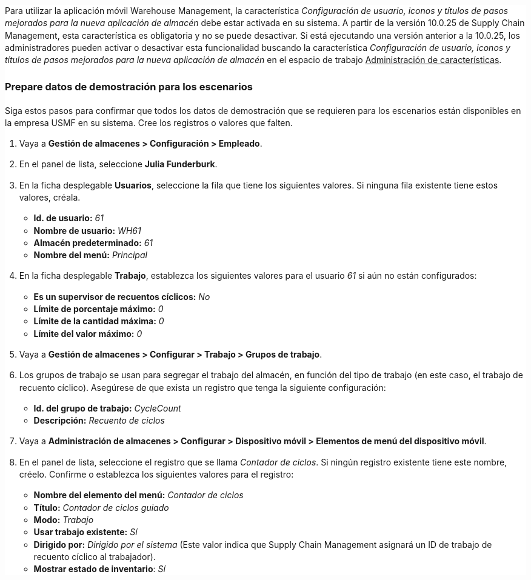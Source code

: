 Para utilizar la aplicación móvil Warehouse Management, la característica *Configuración de usuario, iconos y títulos de pasos mejorados para la nueva aplicación de almacén* debe estar activada en su sistema. A partir de la versión 10.0.25 de Supply Chain Management, esta característica es obligatoria y no se puede desactivar. Si está ejecutando una versión anterior a la 10.0.25, los administradores pueden activar o desactivar esta funcionalidad buscando la característica *Configuración de usuario, iconos y títulos de pasos mejorados para la nueva aplicación de almacén* en el espacio de trabajo [Administración de características](../../fin-ops-core/fin-ops/get-started/feature-management/feature-management-overview.md).

### <a name="prepare-demo-data-for-the-scenarios"></a><a name= "prepare-demo-data"></a>Prepare datos de demostración para los escenarios

Siga estos pasos para confirmar que todos los datos de demostración que se requieren para los escenarios están disponibles en la empresa USMF en su sistema. Cree los registros o valores que falten.

1. Vaya a **Gestión de almacenes \> Configuración \> Empleado**.
1. En el panel de lista, seleccione **Julia Funderburk**.
1. En la ficha desplegable **Usuarios**, seleccione la fila que tiene los siguientes valores. Si ninguna fila existente tiene estos valores, créala.

    - **Id. de usuario:** *61*
    - **Nombre de usuario:** *WH61*
    - **Almacén predeterminado:** *61*
    - **Nombre del menú:** *Principal*

1. En la ficha desplegable **Trabajo**, establezca los siguientes valores para el usuario *61* si aún no están configurados:

    - **Es un supervisor de recuentos cíclicos:** *No*
    - **Límite de porcentaje máximo:** *0*
    - **Límite de la cantidad máxima:** *0*
    - **Límite del valor máximo:** *0*

1. Vaya a **Gestión de almacenes \> Configurar \> Trabajo \> Grupos de trabajo**.
1. Los grupos de trabajo se usan para segregar el trabajo del almacén, en función del tipo de trabajo (en este caso, el trabajo de recuento cíclico). Asegúrese de que exista un registro que tenga la siguiente configuración:

    - **Id. del grupo de trabajo:** *CycleCount*
    - **Descripción:** *Recuento de ciclos*

1. Vaya a **Administración de almacenes \> Configurar \> Dispositivo móvil \> Elementos de menú del dispositivo móvil**.
1. En el panel de lista, seleccione el registro que se llama *Contador de ciclos*. Si ningún registro existente tiene este nombre, créelo. Confirme o establezca los siguientes valores para el registro:

    - **Nombre del elemento del menú:** *Contador de ciclos*
    - **Título:** *Contador de ciclos guiado*
    - **Modo:** *Trabajo*
    - **Usar trabajo existente:** *Sí*
    - **Dirigido por:** *Dirigido por el sistema* (Este valor indica que Supply Chain Management asignará un ID de trabajo de recuento cíclico al trabajador).
    - **Mostrar estado de inventario**: *Sí*

